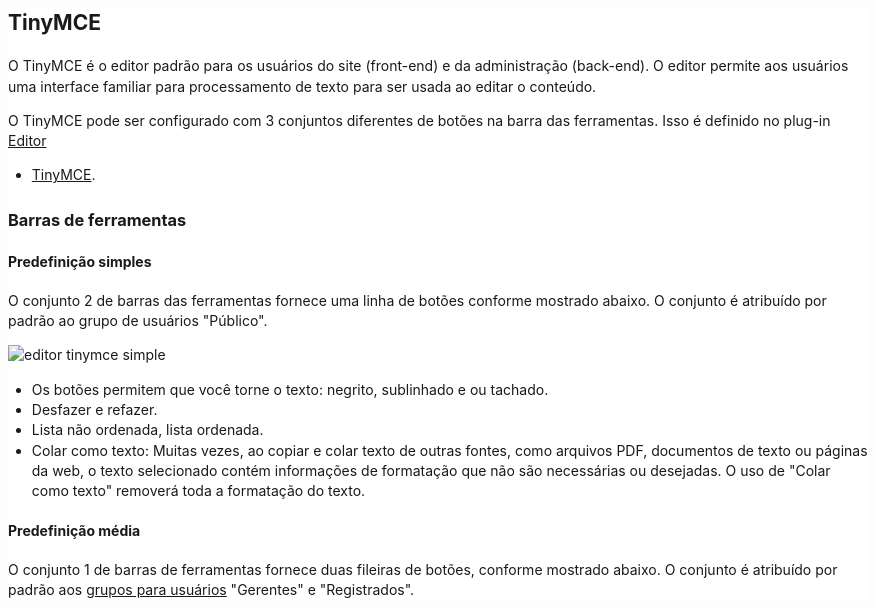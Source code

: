 

## TinyMCE

O TinyMCE é o editor padrão para os usuários do site (front-end) e da
administração (back-end). O editor permite aos usuários uma interface
familiar para processamento de texto para ser usada ao editar o
conteúdo.

O TinyMCE pode ser configurado com 3 conjuntos diferentes de botões na
barra das ferramentas. Isso é definido no plug-in <a
href="https://docs.joomla.org/index.php?title=Chunk4x:Extensions_Plugin_Manager_Edit_Editor_Group/pt-br&amp;action=edit&amp;redlink=1"
class="new"
title="Chunk4x:Extensions Plugin Manager Edit Editor Group/pt-br (page does not exist)">Editor
- TinyMCE</a>.

### Barras de ferramentas

#### Predefinição simples

O conjunto 2 de barras das ferramentas fornece uma linha de botões
conforme mostrado abaixo. O conjunto é atribuído por padrão ao grupo de
usuários
"Público".

<img
src="https://docs.joomla.org/images/thumb/5/52/Help-4x-editor-tinymce-simple-en.png/600px-Help-4x-editor-tinymce-simple-en.png"
decoding="async"
srcset="https://docs.joomla.org/images/thumb/5/52/Help-4x-editor-tinymce-simple-en.png/900px-Help-4x-editor-tinymce-simple-en.png 1.5x, https://docs.joomla.org/images/thumb/5/52/Help-4x-editor-tinymce-simple-en.png/1200px-Help-4x-editor-tinymce-simple-en.png 2x"
data-file-width="1451" data-file-height="80" width="600" height="33"
alt="editor tinymce simple" />

- Os botões permitem que você torne o texto: negrito, sublinhado e ou
  tachado.
- Desfazer e refazer.
- Lista não ordenada, lista ordenada.
- Colar como texto: Muitas vezes, ao copiar e colar texto de outras
  fontes, como arquivos PDF, documentos de texto ou páginas da web, o
  texto selecionado contém informações de formatação que não são
  necessárias ou desejadas. O uso de "Colar como texto" removerá toda a
  formatação do texto.

#### Predefinição média

O conjunto 1 de barras de ferramentas fornece duas fileiras de botões,
conforme mostrado abaixo. O conjunto é atribuído por padrão aos [grupos
para
usuários](https://docs.joomla.org/Help4.x:Users:_Groups/pt-br "Help4.x:Users: Groups/pt-br")
"Gerentes" e "Registrados".
